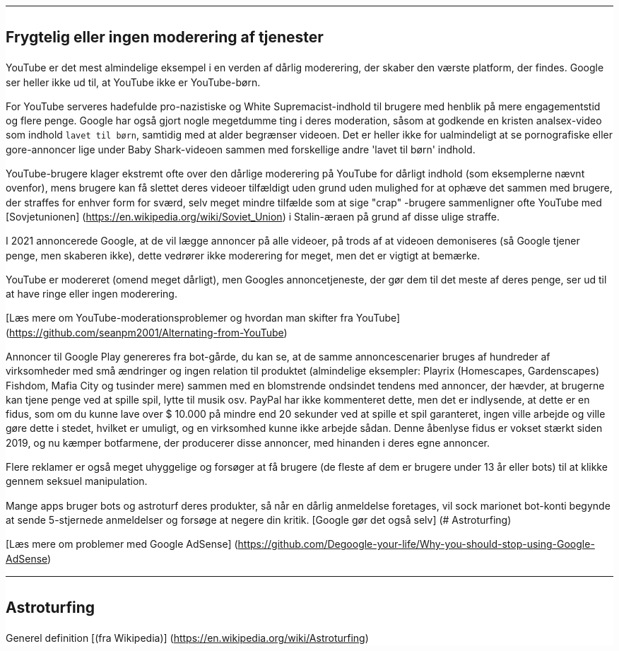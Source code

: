 ***

## Frygtelig eller ingen moderering af tjenester

YouTube er det mest almindelige eksempel i en verden af ​​dårlig moderering, der skaber den værste platform, der findes. Google ser heller ikke ud til, at YouTube ikke er YouTube-børn.

For YouTube serveres hadefulde pro-nazistiske og White Supremacist-indhold til brugere med henblik på mere engagementstid og flere penge. Google har også gjort nogle megetdumme ting i deres moderation, såsom at godkende en kristen analsex-video som indhold `lavet til børn`, samtidig med at alder begrænser videoen. Det er heller ikke for ualmindeligt at se pornografiske eller gore-annoncer lige under Baby Shark-videoen sammen med forskellige andre 'lavet til børn' indhold.

YouTube-brugere klager ekstremt ofte over den dårlige moderering på YouTube for dårligt indhold (som eksemplerne nævnt ovenfor), mens brugere kan få slettet deres videoer tilfældigt uden grund uden mulighed for at ophæve det sammen med brugere, der straffes for enhver form for sværd, selv meget mindre tilfælde som at sige "crap" -brugere sammenligner ofte YouTube med [Sovjetunionen] (https://en.wikipedia.org/wiki/Soviet_Union) i Stalin-æraen på grund af disse ulige straffe.

I 2021 annoncerede Google, at de vil lægge annoncer på alle videoer, på trods af at videoen demoniseres (så Google tjener penge, men skaberen ikke), dette vedrører ikke moderering for meget, men det er vigtigt at bemærke.

YouTube er modereret (omend meget dårligt), men Googles annoncetjeneste, der gør dem til det meste af deres penge, ser ud til at have ringe eller ingen moderering.

[Læs mere om YouTube-moderationsproblemer og hvordan man skifter fra YouTube] (https://github.com/seanpm2001/Alternating-from-YouTube)

Annoncer til Google Play genereres fra bot-gårde, du kan se, at de samme annoncescenarier bruges af hundreder af virksomheder med små ændringer og ingen relation til produktet (almindelige eksempler: Playrix (Homescapes, Gardenscapes) Fishdom, Mafia City og tusinder mere) sammen med en blomstrende ondsindet tendens med annoncer, der hævder, at brugerne kan tjene penge ved at spille spil, lytte til musik osv. PayPal har ikke kommenteret dette, men det er indlysende, at dette er en fidus, som om du kunne lave over $ 10.000 på mindre end 20 sekunder ved at spille et spil garanteret, ingen ville arbejde og ville gøre dette i stedet, hvilket er umuligt, og en virksomhed kunne ikke arbejde sådan. Denne åbenlyse fidus er vokset stærkt siden 2019, og nu kæmper botfarmene, der producerer disse annoncer, med hinanden i deres egne annoncer.

Flere reklamer er også meget uhyggelige og forsøger at få brugere (de fleste af dem er brugere under 13 år eller bots) til at klikke gennem seksuel manipulation.

Mange apps bruger bots og astroturf deres produkter, så når en dårlig anmeldelse foretages, vil sock marionet bot-konti begynde at sende 5-stjernede anmeldelser og forsøge at negere din kritik. [Google gør det også selv] (# Astroturfing)

[Læs mere om problemer med Google AdSense] (https://github.com/Degoogle-your-life/Why-you-should-stop-using-Google-AdSense)

***

## Astroturfing

Generel definition [(fra Wikipedia)] (https://en.wikipedia.org/wiki/Astroturfing)

